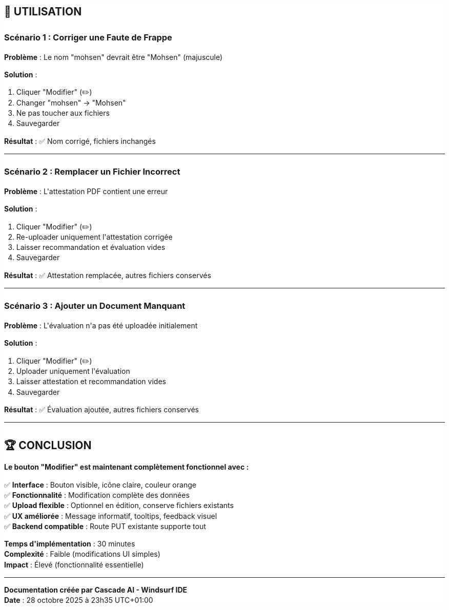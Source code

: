 
## 🎯 UTILISATION

### Scénario 1 : Corriger une Faute de Frappe

**Problème** : Le nom "mohsen" devrait être "Mohsen" (majuscule)

**Solution** :
1. Cliquer "Modifier" (✏️)
2. Changer "mohsen" → "Mohsen"
3. Ne pas toucher aux fichiers
4. Sauvegarder

**Résultat** : ✅ Nom corrigé, fichiers inchangés

---

### Scénario 2 : Remplacer un Fichier Incorrect

**Problème** : L'attestation PDF contient une erreur

**Solution** :
1. Cliquer "Modifier" (✏️)
2. Re-uploader uniquement l'attestation corrigée
3. Laisser recommandation et évaluation vides
4. Sauvegarder

**Résultat** : ✅ Attestation remplacée, autres fichiers conservés

---

### Scénario 3 : Ajouter un Document Manquant

**Problème** : L'évaluation n'a pas été uploadée initialement

**Solution** :
1. Cliquer "Modifier" (✏️)
2. Uploader uniquement l'évaluation
3. Laisser attestation et recommandation vides
4. Sauvegarder

**Résultat** : ✅ Évaluation ajoutée, autres fichiers conservés

---

## 🏆 CONCLUSION

**Le bouton "Modifier" est maintenant complètement fonctionnel avec :**

✅ **Interface** : Bouton visible, icône claire, couleur orange  
✅ **Fonctionnalité** : Modification complète des données  
✅ **Upload flexible** : Optionnel en édition, conserve fichiers existants  
✅ **UX améliorée** : Message informatif, tooltips, feedback visuel  
✅ **Backend compatible** : Route PUT existante supporte tout  

**Temps d'implémentation** : 30 minutes  
**Complexité** : Faible (modifications UI simples)  
**Impact** : Élevé (fonctionnalité essentielle)  

---

**Documentation créée par Cascade AI - Windsurf IDE**  
**Date** : 28 octobre 2025 à 23h35 UTC+01:00

